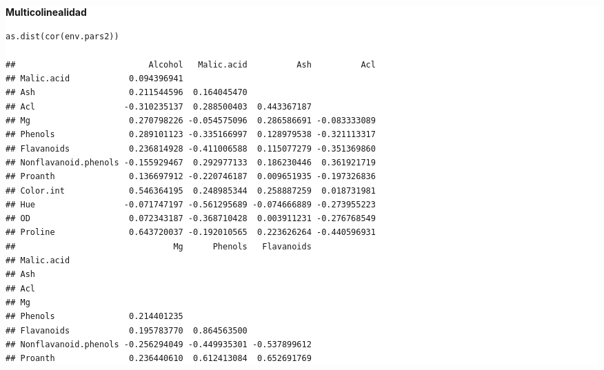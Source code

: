 **Multicolinealidad**

    as.dist(cor(env.pars2))

    ##                           Alcohol   Malic.acid          Ash          Acl
    ## Malic.acid            0.094396941                                       
    ## Ash                   0.211544596  0.164045470                          
    ## Acl                  -0.310235137  0.288500403  0.443367187             
    ## Mg                    0.270798226 -0.054575096  0.286586691 -0.083333089
    ## Phenols               0.289101123 -0.335166997  0.128979538 -0.321113317
    ## Flavanoids            0.236814928 -0.411006588  0.115077279 -0.351369860
    ## Nonflavanoid.phenols -0.155929467  0.292977133  0.186230446  0.361921719
    ## Proanth               0.136697912 -0.220746187  0.009651935 -0.197326836
    ## Color.int             0.546364195  0.248985344  0.258887259  0.018731981
    ## Hue                  -0.071747197 -0.561295689 -0.074666889 -0.273955223
    ## OD                    0.072343187 -0.368710428  0.003911231 -0.276768549
    ## Proline               0.643720037 -0.192010565  0.223626264 -0.440596931
    ##                                Mg      Phenols   Flavanoids
    ## Malic.acid                                                 
    ## Ash                                                        
    ## Acl                                                        
    ## Mg                                                         
    ## Phenols               0.214401235                          
    ## Flavanoids            0.195783770  0.864563500             
    ## Nonflavanoid.phenols -0.256294049 -0.449935301 -0.537899612
    ## Proanth               0.236440610  0.612413084  0.652691769